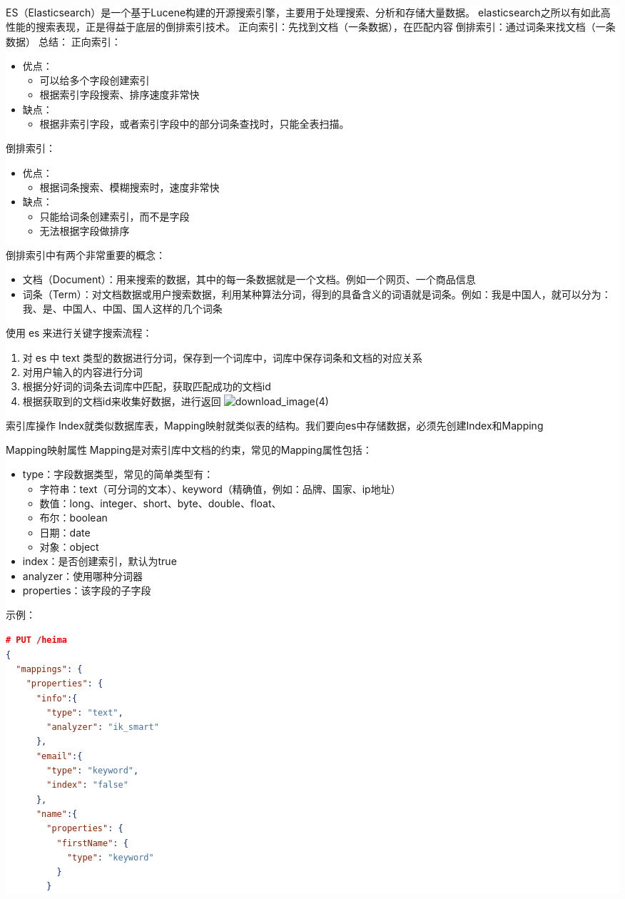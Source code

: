 ES（Elasticsearch）是一个基于Lucene构建的开源搜索引擎，主要用于处理搜索、分析和存储大量数据。
elasticsearch之所以有如此高性能的搜索表现，正是得益于底层的倒排索引技术。
正向索引：先找到文档（一条数据），在匹配内容
倒排索引：通过词条来找文档（一条数据）
总结：
正向索引：
- 优点： 
  - 可以给多个字段创建索引
  - 根据索引字段搜索、排序速度非常快
- 缺点： 
  - 根据非索引字段，或者索引字段中的部分词条查找时，只能全表扫描。

倒排索引：
- 优点： 
  - 根据词条搜索、模糊搜索时，速度非常快
- 缺点： 
  - 只能给词条创建索引，而不是字段
  - 无法根据字段做排序
 

倒排索引中有两个非常重要的概念：
- 文档（Document）：用来搜索的数据，其中的每一条数据就是一个文档。例如一个网页、一个商品信息
- 词条（Term）：对文档数据或用户搜索数据，利用某种算法分词，得到的具备含义的词语就是词条。例如：我是中国人，就可以分为：我、是、中国人、中国、国人这样的几个词条

使用 es  来进行关键字搜索流程：
1.  对 es 中 text 类型的数据进行分词，保存到一个词库中，词库中保存词条和文档的对应关系
2.  对用户输入的内容进行分词
3.  根据分好词的词条去词库中匹配，获取匹配成功的文档id
4.  根据获取到的文档id来收集好数据，进行返回
![download_image(4)](https://github.com/2004GIF/chenzian-shrimp.github.io/assets/126451952/50430132-32fa-4e61-adae-9fcb0ca63cbe)

索引库操作
Index就类似数据库表，Mapping映射就类似表的结构。我们要向es中存储数据，必须先创建Index和Mapping

Mapping映射属性
Mapping是对索引库中文档的约束，常见的Mapping属性包括：
- type：字段数据类型，常见的简单类型有： 
  - 字符串：text（可分词的文本）、keyword（精确值，例如：品牌、国家、ip地址）
  - 数值：long、integer、short、byte、double、float、
  - 布尔：boolean
  - 日期：date
  - 对象：object
- index：是否创建索引，默认为true
- analyzer：使用哪种分词器
- properties：该字段的子字段

示例：
```json
# PUT /heima
{
  "mappings": {
    "properties": {
      "info":{
        "type": "text",
        "analyzer": "ik_smart"
      },
      "email":{
        "type": "keyword",
        "index": "false"
      },
      "name":{
        "properties": {
          "firstName": {
            "type": "keyword"
          }
        }
```
